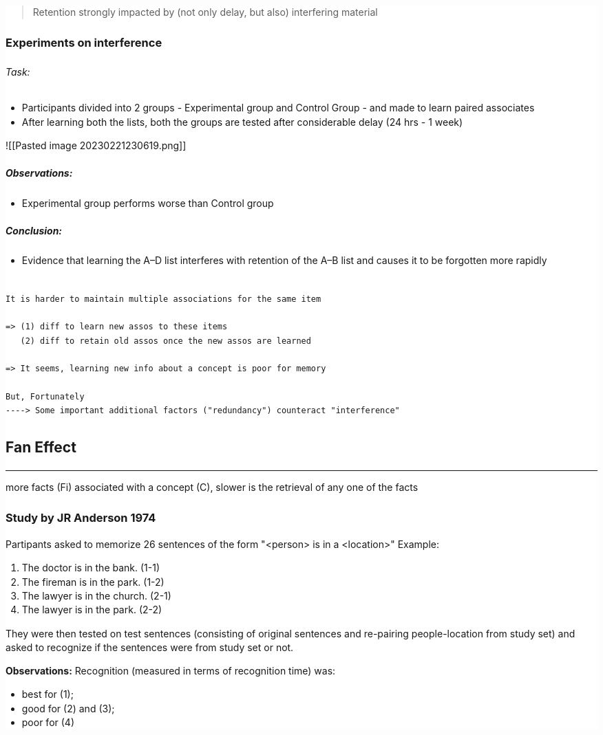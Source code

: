 > Retention strongly impacted by (not only delay, but also) interfering material

### Experiments on interference

###### Task:
- Participants divided into 2 groups - Experimental group and Control Group - and made to learn paired associates
- After learning both the lists, both the groups are tested after considerable delay (24 hrs - 1 week)

![[Pasted image 20230221230619.png]]

##### Observations:
- Experimental group performs worse than Control group

##### Conclusion:
- Evidence that learning the A–D list interferes with retention of the A–B list and causes it to be forgotten more rapidly

```

It is harder to maintain multiple associations for the same item

=> (1) diff to learn new assos to these items
   (2) diff to retain old assos once the new assos are learned

=> It seems, learning new info about a concept is poor for memory

But, Fortunately 
----> Some important additional factors ("redundancy") counteract "interference"

```

## Fan Effect
---

more facts (Fi) associated with a concept (C), slower is the retrieval of any one of the facts

### Study by JR Anderson 1974

Partipants asked to memorize 26 sentences of the form "\<person\> is in a \<location\>"
Example:
1. The doctor is in the bank. (1-1)
2. The fireman is in the park. (1-2)
3. The lawyer is in the church. (2-1)
4. The lawyer is in the park. (2-2)

They were then tested on test sentences (consisting of original sentences and re-pairing people-location from study set) and asked to recognize if the sentences were from study set or not.

**Observations:** Recognition (measured in terms of recognition time) was:
- best for (1);
- good for (2) and (3);
- poor for (4)
